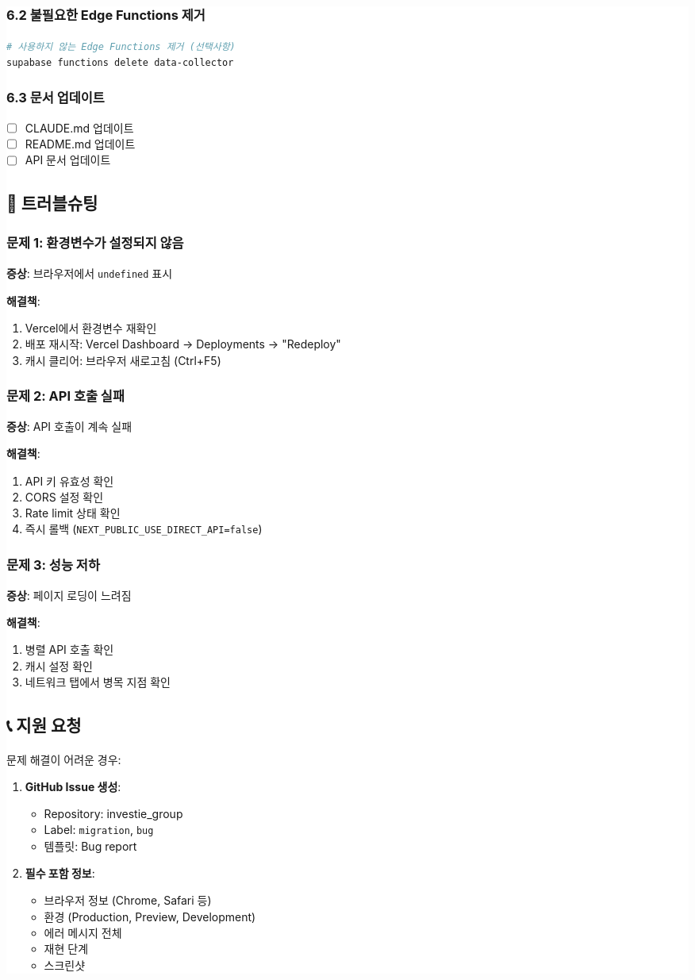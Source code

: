 ### 6.2 불필요한 Edge Functions 제거

```bash
# 사용하지 않는 Edge Functions 제거 (선택사항)
supabase functions delete data-collector
```

### 6.3 문서 업데이트

- [ ] CLAUDE.md 업데이트
- [ ] README.md 업데이트
- [ ] API 문서 업데이트

## 🚨 트러블슈팅

### 문제 1: 환경변수가 설정되지 않음

**증상**: 브라우저에서 `undefined` 표시

**해결책**:
1. Vercel에서 환경변수 재확인
2. 배포 재시작: Vercel Dashboard → Deployments → "Redeploy"
3. 캐시 클리어: 브라우저 새로고침 (Ctrl+F5)

### 문제 2: API 호출 실패

**증상**: API 호출이 계속 실패

**해결책**:
1. API 키 유효성 확인
2. CORS 설정 확인
3. Rate limit 상태 확인
4. 즉시 롤백 (`NEXT_PUBLIC_USE_DIRECT_API=false`)

### 문제 3: 성능 저하

**증상**: 페이지 로딩이 느려짐

**해결책**:
1. 병렬 API 호출 확인
2. 캐시 설정 확인
3. 네트워크 탭에서 병목 지점 확인

## 📞 지원 요청

문제 해결이 어려운 경우:

1. **GitHub Issue 생성**:
   - Repository: investie_group
   - Label: `migration`, `bug`
   - 템플릿: Bug report

2. **필수 포함 정보**:
   - 브라우저 정보 (Chrome, Safari 등)
   - 환경 (Production, Preview, Development)
   - 에러 메시지 전체
   - 재현 단계
   - 스크린샷
